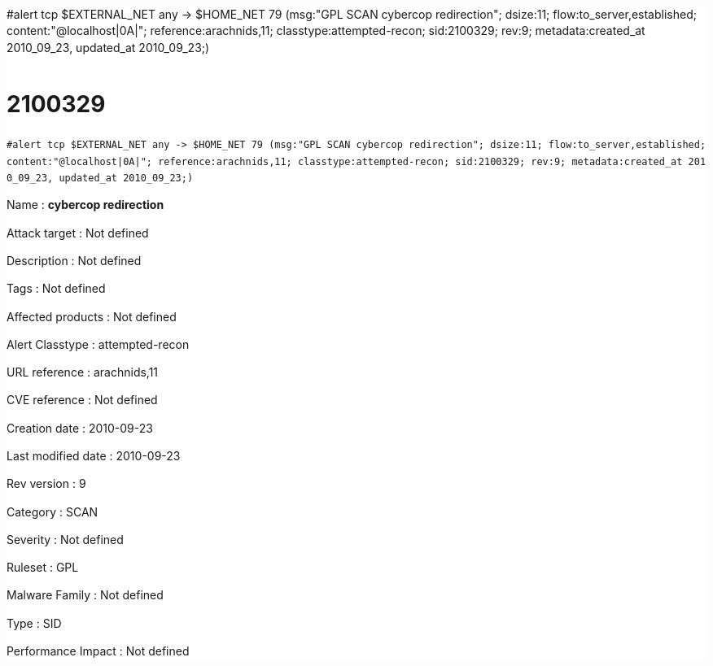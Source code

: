 
#alert tcp $EXTERNAL_NET any -> $HOME_NET 79 (msg:"GPL SCAN cybercop redirection"; dsize:11; flow:to_server,established; content:"@localhost|0A|"; reference:arachnids,11; classtype:attempted-recon; sid:2100329; rev:9; metadata:created_at 2010_09_23, updated_at 2010_09_23;)

# 2100329
`#alert tcp $EXTERNAL_NET any -> $HOME_NET 79 (msg:"GPL SCAN cybercop redirection"; dsize:11; flow:to_server,established; content:"@localhost|0A|"; reference:arachnids,11; classtype:attempted-recon; sid:2100329; rev:9; metadata:created_at 2010_09_23, updated_at 2010_09_23;)
` 

Name : **cybercop redirection** 

Attack target : Not defined

Description : Not defined

Tags : Not defined

Affected products : Not defined

Alert Classtype : attempted-recon

URL reference : arachnids,11

CVE reference : Not defined

Creation date : 2010-09-23

Last modified date : 2010-09-23

Rev version : 9

Category : SCAN

Severity : Not defined

Ruleset : GPL

Malware Family : Not defined

Type : SID

Performance Impact : Not defined



